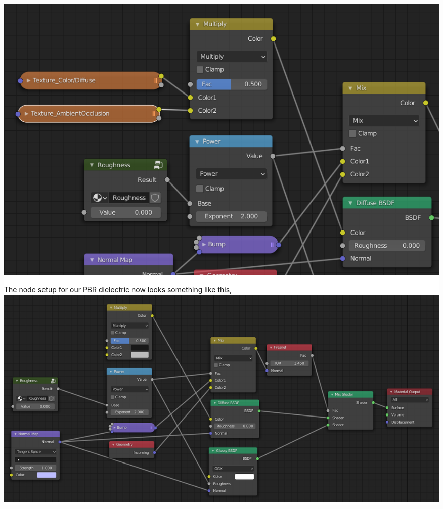 <img src="attachments/understanding-pbr-materials/2021-02-26-09-47-59.png" width=""/>

The node setup for our PBR dielectric now looks something like this, 
<img src="attachments/understanding-pbr-materials/2021-02-26-09-58-49.png" width=""/>
